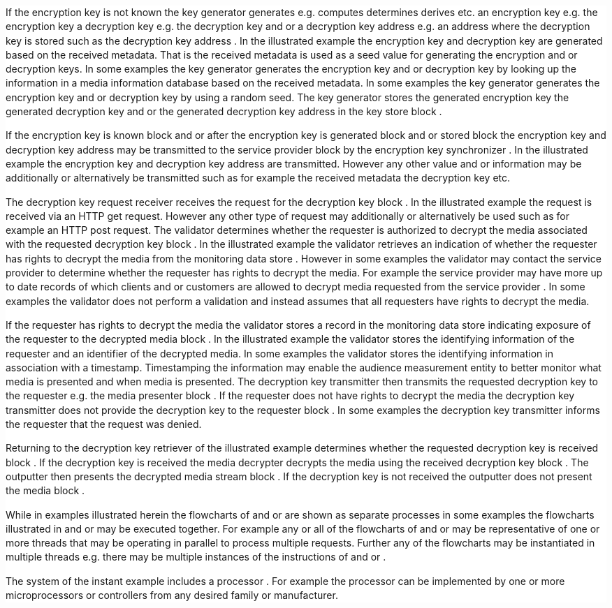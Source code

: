 If the encryption key is not known the key generator generates e.g. computes determines derives etc. an encryption key e.g. the encryption key a decryption key e.g. the decryption key and or a decryption key address e.g. an address where the decryption key is stored such as the decryption key address . In the illustrated example the encryption key and decryption key are generated based on the received metadata. That is the received metadata is used as a seed value for generating the encryption and or decryption keys. In some examples the key generator generates the encryption key and or decryption key by looking up the information in a media information database based on the received metadata. In some examples the key generator generates the encryption key and or decryption key by using a random seed. The key generator stores the generated encryption key the generated decryption key and or the generated decryption key address in the key store block .

If the encryption key is known block and or after the encryption key is generated block and or stored block the encryption key and decryption key address may be transmitted to the service provider block by the encryption key synchronizer . In the illustrated example the encryption key and decryption key address are transmitted. However any other value and or information may be additionally or alternatively be transmitted such as for example the received metadata the decryption key etc.

The decryption key request receiver receives the request for the decryption key block . In the illustrated example the request is received via an HTTP get request. However any other type of request may additionally or alternatively be used such as for example an HTTP post request. The validator determines whether the requester is authorized to decrypt the media associated with the requested decryption key block . In the illustrated example the validator retrieves an indication of whether the requester has rights to decrypt the media from the monitoring data store . However in some examples the validator may contact the service provider to determine whether the requester has rights to decrypt the media. For example the service provider may have more up to date records of which clients and or customers are allowed to decrypt media requested from the service provider . In some examples the validator does not perform a validation and instead assumes that all requesters have rights to decrypt the media.

If the requester has rights to decrypt the media the validator stores a record in the monitoring data store indicating exposure of the requester to the decrypted media block . In the illustrated example the validator stores the identifying information of the requester and an identifier of the decrypted media. In some examples the validator stores the identifying information in association with a timestamp. Timestamping the information may enable the audience measurement entity to better monitor what media is presented and when media is presented. The decryption key transmitter then transmits the requested decryption key to the requester e.g. the media presenter block . If the requester does not have rights to decrypt the media the decryption key transmitter does not provide the decryption key to the requester block . In some examples the decryption key transmitter informs the requester that the request was denied.

Returning to the decryption key retriever of the illustrated example determines whether the requested decryption key is received block . If the decryption key is received the media decrypter decrypts the media using the received decryption key block . The outputter then presents the decrypted media stream block . If the decryption key is not received the outputter does not present the media block .

While in examples illustrated herein the flowcharts of and or are shown as separate processes in some examples the flowcharts illustrated in and or may be executed together. For example any or all of the flowcharts of and or may be representative of one or more threads that may be operating in parallel to process multiple requests. Further any of the flowcharts may be instantiated in multiple threads e.g. there may be multiple instances of the instructions of and or .

The system of the instant example includes a processor . For example the processor can be implemented by one or more microprocessors or controllers from any desired family or manufacturer.
